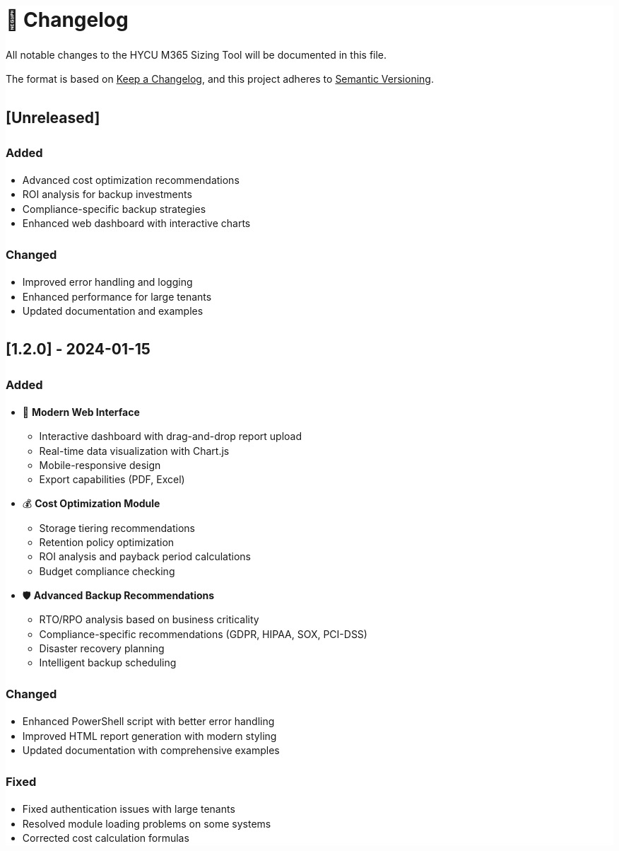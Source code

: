 # 📝 Changelog

All notable changes to the HYCU M365 Sizing Tool will be documented in this file.

The format is based on [Keep a Changelog](https://keepachangelog.com/en/1.0.0/),
and this project adheres to [Semantic Versioning](https://semver.org/spec/v2.0.0.html).

## [Unreleased]

### Added
- Advanced cost optimization recommendations
- ROI analysis for backup investments
- Compliance-specific backup strategies
- Enhanced web dashboard with interactive charts

### Changed
- Improved error handling and logging
- Enhanced performance for large tenants
- Updated documentation and examples

## [1.2.0] - 2024-01-15

### Added
- 🎨 **Modern Web Interface**
  - Interactive dashboard with drag-and-drop report upload
  - Real-time data visualization with Chart.js
  - Mobile-responsive design
  - Export capabilities (PDF, Excel)

- 💰 **Cost Optimization Module**
  - Storage tiering recommendations
  - Retention policy optimization
  - ROI analysis and payback period calculations
  - Budget compliance checking

- 🛡️ **Advanced Backup Recommendations**
  - RTO/RPO analysis based on business criticality
  - Compliance-specific recommendations (GDPR, HIPAA, SOX, PCI-DSS)
  - Disaster recovery planning
  - Intelligent backup scheduling

### Changed
- Enhanced PowerShell script with better error handling
- Improved HTML report generation with modern styling
- Updated documentation with comprehensive examples

### Fixed
- Fixed authentication issues with large tenants
- Resolved module loading problems on some systems
- Corrected cost calculation formulas
